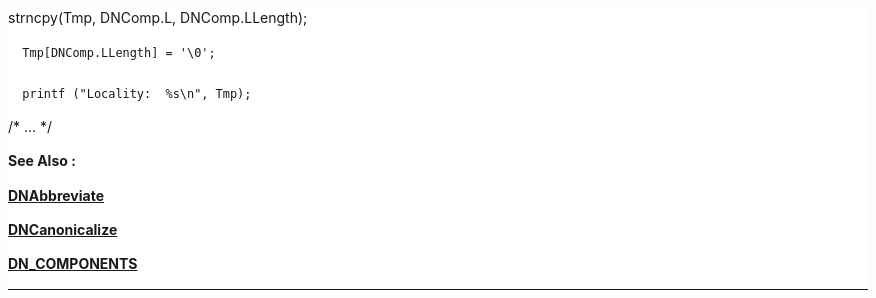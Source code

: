 
     
strncpy(Tmp, DNComp.L, DNComp.LLength);  

      Tmp[DNComp.LLength] = '\0';  

      printf ("Locality:  %s\n", Tmp);


 


   /\* ... \*/


 **See Also :**


**[DNAbbreviate](DNAbbreviate.md)**


**[DNCanonicalize](DNCanonicalize.md)**


**[DN\_COMPONENTS](notes:///8525872100478C66/61FD4E9848264AD28525620B006BA8BD/24D9907B9ECC4FFF8525667700438CC1)**



----------------------------------------------------------------------------------------------------------


 





